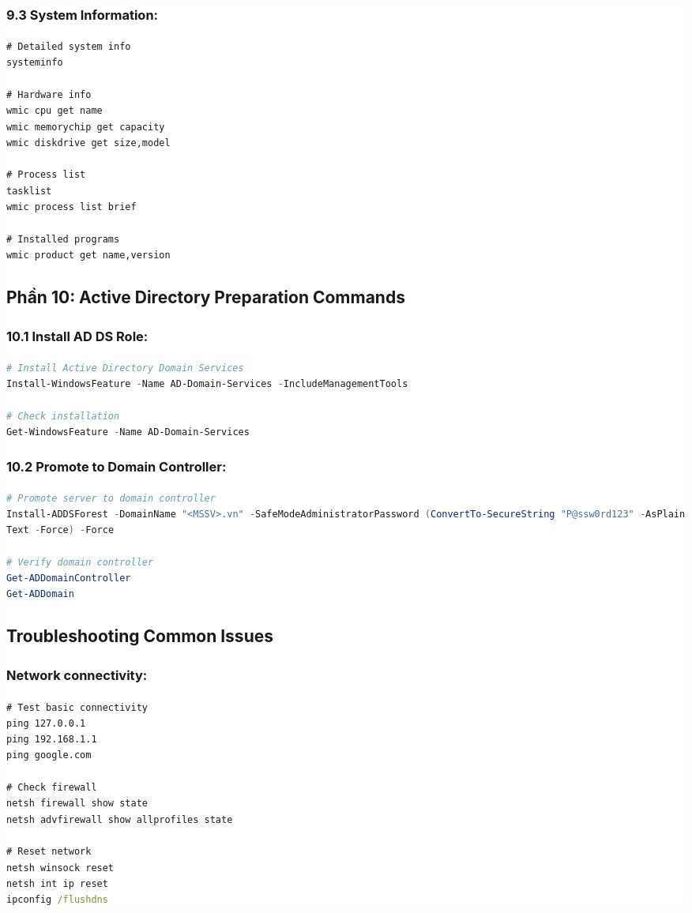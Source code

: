 ### 9.3 System Information:

```cmd
# Detailed system info
systeminfo

# Hardware info
wmic cpu get name
wmic memorychip get capacity
wmic diskdrive get size,model

# Process list
tasklist
wmic process list brief

# Installed programs
wmic product get name,version
```

## Phần 10: Active Directory Preparation Commands

### 10.1 Install AD DS Role:

```powershell
# Install Active Directory Domain Services
Install-WindowsFeature -Name AD-Domain-Services -IncludeManagementTools

# Check installation
Get-WindowsFeature -Name AD-Domain-Services
```

### 10.2 Promote to Domain Controller:

```powershell
# Promote server to domain controller
Install-ADDSForest -DomainName "<MSSV>.vn" -SafeModeAdministratorPassword (ConvertTo-SecureString "P@ssw0rd123" -AsPlainText -Force) -Force

# Verify domain controller
Get-ADDomainController
Get-ADDomain
```

## Troubleshooting Common Issues

### Network connectivity:
```cmd
# Test basic connectivity
ping 127.0.0.1
ping 192.168.1.1
ping google.com

# Check firewall
netsh firewall show state
netsh advfirewall show allprofiles state

# Reset network
netsh winsock reset
netsh int ip reset
ipconfig /flushdns
```
